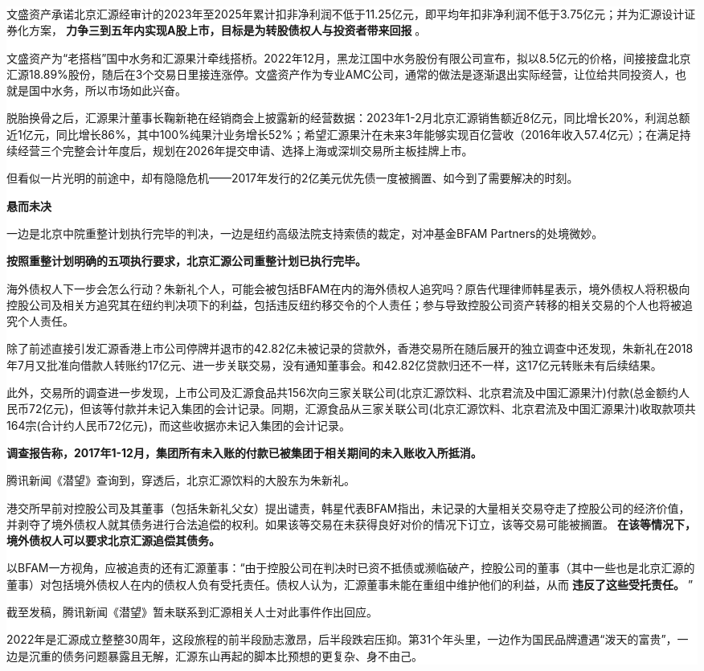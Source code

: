文盛资产承诺北京汇源经审计的2023年至2025年累计扣非净利润不低于11.25亿元，即平均年扣非净利润不低于3.75亿元；并为汇源设计证券化方案，
**力争三到五年内实现A股上市，目标是为转股债权人与投资者带来回报** 。

文盛资产为“老搭档”国中水务和汇源果汁牵线搭桥。2022年12月，黑龙江国中水务股份有限公司宣布，拟以8.5亿元的价格，间接接盘北京汇源18.89%股份，随后在3个交易日里接连涨停。文盛资产作为专业AMC公司，通常的做法是逐渐退出实际经营，让位给共同投资人，也就是国中水务，所以市场如此兴奋。

脱胎换骨之后，汇源果汁董事长鞠新艳在经销商会上披露新的经营数据：2023年1-2月北京汇源销售额近8亿元，同比增长20%，利润总额近1亿元，同比增长86%，其中100%纯果汁业务增长52%；希望汇源果汁在未来3年能够实现百亿营收（2016年收入57.4亿元）；在满足持续经营三个完整会计年度后，规划在2026年提交申请、选择上海或深圳交易所主板挂牌上市。

但看似一片光明的前途中，却有隐隐危机——2017年发行的2亿美元优先债一度被搁置、如今到了需要解决的时刻。

**悬而未决**

一边是北京中院重整计划执行完毕的判决，一边是纽约高级法院支持索债的裁定，对冲基金BFAM Partners的处境微妙。

**按照重整计划明确的五项执行要求，北京汇源公司重整计划已执行完毕。**

海外债权人下一步会怎么行动？朱新礼个人，可能会被包括BFAM在内的海外债权人追究吗？原告代理律师韩星表示，境外债权人将积极向控股公司及相关方追究其在纽约判决项下的利益，包括违反纽约移交令的个人责任；参与导致控股公司资产转移的相关交易的个人也将被追究个人责任。

除了前述直接引发汇源香港上市公司停牌并退市的42.82亿未被记录的贷款外，香港交易所在随后展开的独立调查中还发现，朱新礼在2018年7月又批准向借款人转账约17亿元、进一步关联交易，没有通知董事会。和42.82亿贷款归还不一样，这17亿元转账未有后续结果。

此外，交易所的调查进一步发现，上市公司及汇源食品共156次向三家关联公司(北京汇源饮料、北京君流及中国汇源果汁)付款(总金额约人民币72亿元)，但该等付款并未记入集团的会计记录。同期，汇源食品从三家关联公司(北京汇源饮料、北京君流及中国汇源果汁)收取款项共164宗(合计约人民币72亿元)，而这些收据亦未记入集团的会计记录。

**调查报告称，2017年1-12月，集团所有未入账的付款已被集团于相关期间的未入账收入所抵消。**

腾讯新闻《潜望》查询到，穿透后，北京汇源饮料的大股东为朱新礼。

港交所早前对控股公司及其董事（包括朱新礼父女）提出谴责，韩星代表BFAM指出，未记录的大量相关交易夺走了控股公司的经济价值，并剥夺了境外债权人就其债务进行合法追偿的权利。如果该等交易在未获得良好对价的情况下订立，该等交易可能被搁置。
**在该等情况下，境外债权人可以要求北京汇源追偿其债务。**

以BFAM一方视角，应被追责的还有汇源董事：“由于控股公司在判决时已资不抵债或濒临破产，控股公司的董事（其中一些也是北京汇源的董事）对包括境外债权人在内的债权人负有受托责任。债权人认为，汇源董事未能在重组中维护他们的利益，从而
**违反了这些受托责任。** ”

截至发稿，腾讯新闻《潜望》暂未联系到汇源相关人士对此事件作出回应。

2022年是汇源成立整整30周年，这段旅程的前半段励志激昂，后半段跌宕压抑。第31个年头里，一边作为国民品牌遭遇“泼天的富贵”，一边是沉重的债务问题暴露且无解，汇源东山再起的脚本比预想的更复杂、身不由己。

